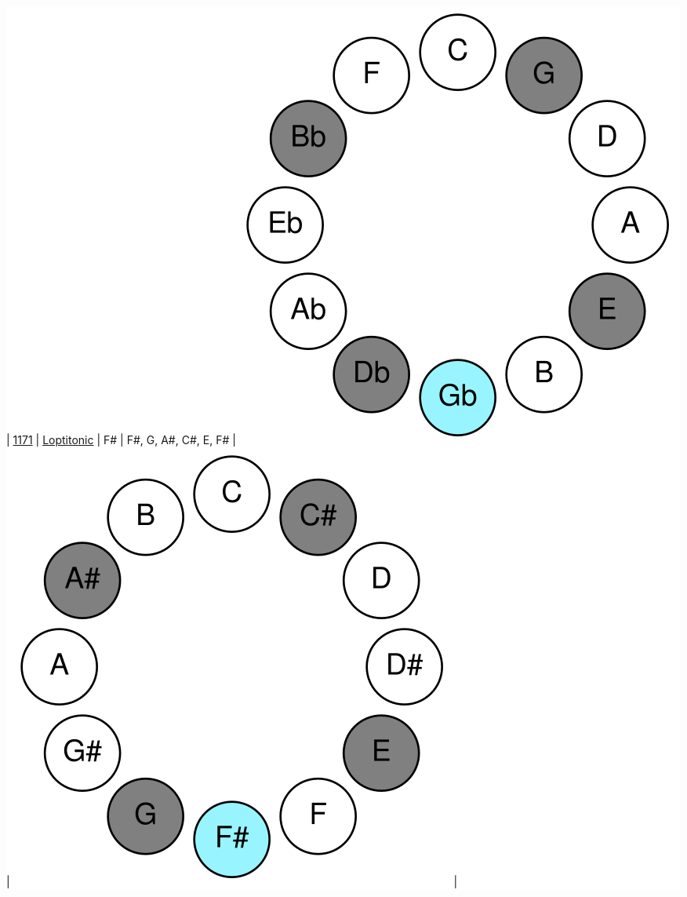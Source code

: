 | [1171](https://ianring.com/musictheory/scales/1171) | [Loptitonic](ModeLoptitonic.md) | F# | F#, G, A#, C#, E, F# | ![FSharpLoptitonic](CircleOfFifthModeFSharpLoptitonic.svg) | ![FSharpLoptitonic](ChromaticCircleModeFSharpLoptitonic.svg) |